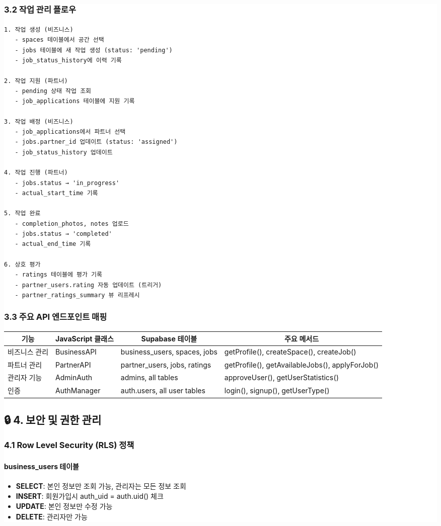 ### 3.2 작업 관리 플로우

```
1. 작업 생성 (비즈니스)
   - spaces 테이블에서 공간 선택
   - jobs 테이블에 새 작업 생성 (status: 'pending')
   - job_status_history에 이력 기록

2. 작업 지원 (파트너)
   - pending 상태 작업 조회
   - job_applications 테이블에 지원 기록

3. 작업 배정 (비즈니스)
   - job_applications에서 파트너 선택
   - jobs.partner_id 업데이트 (status: 'assigned')
   - job_status_history 업데이트

4. 작업 진행 (파트너)
   - jobs.status → 'in_progress'
   - actual_start_time 기록

5. 작업 완료
   - completion_photos, notes 업로드
   - jobs.status → 'completed'
   - actual_end_time 기록

6. 상호 평가
   - ratings 테이블에 평가 기록
   - partner_users.rating 자동 업데이트 (트리거)
   - partner_ratings_summary 뷰 리프레시
```

### 3.3 주요 API 엔드포인트 매핑

| 기능 | JavaScript 클래스 | Supabase 테이블 | 주요 메서드 |
|------|------------------|-----------------|------------|
| 비즈니스 관리 | BusinessAPI | business_users, spaces, jobs | getProfile(), createSpace(), createJob() |
| 파트너 관리 | PartnerAPI | partner_users, jobs, ratings | getProfile(), getAvailableJobs(), applyForJob() |
| 관리자 기능 | AdminAuth | admins, all tables | approveUser(), getUserStatistics() |
| 인증 | AuthManager | auth.users, all user tables | login(), signup(), getUserType() |

## 🔒 4. 보안 및 권한 관리

### 4.1 Row Level Security (RLS) 정책

#### business_users 테이블
- **SELECT**: 본인 정보만 조회 가능, 관리자는 모든 정보 조회
- **INSERT**: 회원가입시 auth_uid = auth.uid() 체크
- **UPDATE**: 본인 정보만 수정 가능
- **DELETE**: 관리자만 가능
